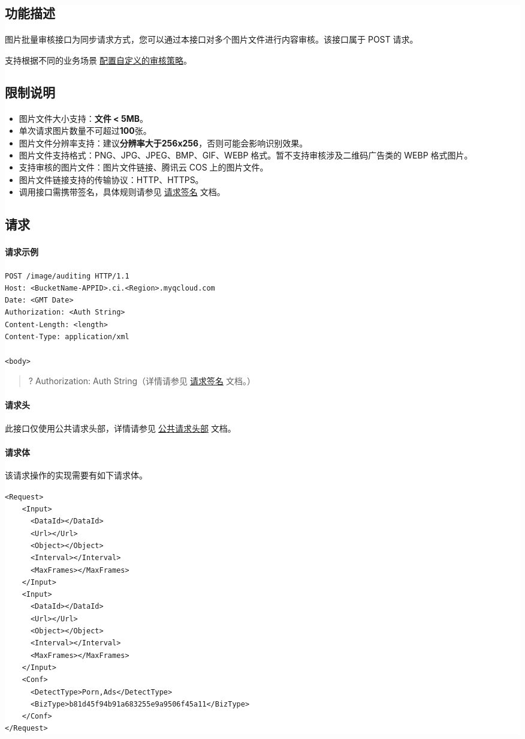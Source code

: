 ## 功能描述

图片批量审核接口为同步请求方式，您可以通过本接口对多个图片文件进行内容审核。该接口属于 POST 请求。

<span id=1></span>
支持根据不同的业务场景 [配置自定义的审核策略](https://cloud.tencent.com/document/product/460/56345)。

## 限制说明

- 图片文件大小支持：**文件 < 5MB**。
- 单次请求图片数量不可超过**100**张。
- 图片文件分辨率支持：建议**分辨率大于256x256**，否则可能会影响识别效果。
- 图片文件支持格式：PNG、JPG、JPEG、BMP、GIF、WEBP 格式。暂不支持审核涉及二维码广告类的 WEBP 格式图片。
- 支持审核的图片文件：图片文件链接、腾讯云 COS 上的图片文件。
- 图片文件链接支持的传输协议：HTTP、HTTPS。
- 调用接口需携带签名，具体规则请参见 [请求签名](https://cloud.tencent.com/document/product/436/7778) 文档。

## 请求

#### 请求示例

```plaintext
POST /image/auditing HTTP/1.1
Host: <BucketName-APPID>.ci.<Region>.myqcloud.com
Date: <GMT Date>
Authorization: <Auth String>
Content-Length: <length>
Content-Type: application/xml

<body>
```

>? Authorization: Auth String（详情请参见 [请求签名](https://cloud.tencent.com/document/product/436/7778) 文档。）
>

#### 请求头

此接口仅使用公共请求头部，详情请参见 [公共请求头部](https://cloud.tencent.com/document/product/460/42865) 文档。

#### 请求体

该请求操作的实现需要有如下请求体。

```plaintext
<Request>
    <Input>
      <DataId></DataId>
      <Url></Url>
      <Object></Object>
      <Interval></Interval>
      <MaxFrames></MaxFrames>
    </Input>
    <Input>
      <DataId></DataId>
      <Url></Url>
      <Object></Object>
      <Interval></Interval>
      <MaxFrames></MaxFrames>
    </Input>
    <Conf>
      <DetectType>Porn,Ads</DetectType>
      <BizType>b81d45f94b91a683255e9a9506f45a11</BizType>
    </Conf>
</Request>
```